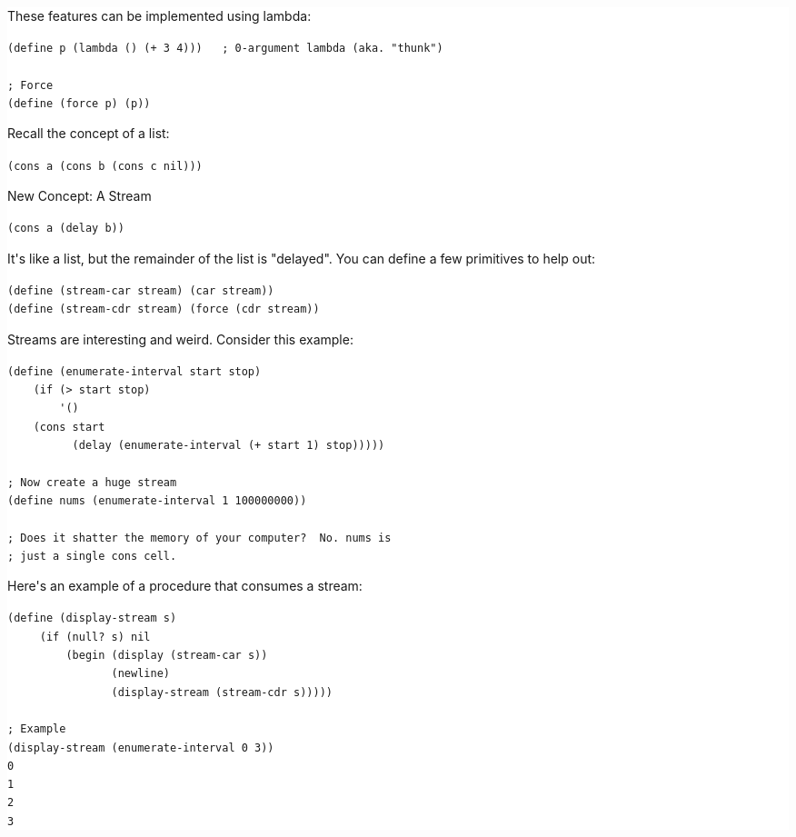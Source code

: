 These features can be implemented using lambda:

```
(define p (lambda () (+ 3 4)))   ; 0-argument lambda (aka. "thunk")

; Force
(define (force p) (p))
```

Recall the concept of a list:

```
(cons a (cons b (cons c nil)))
```

New Concept: A Stream

```
(cons a (delay b))
```

It's like a list, but the remainder of the list is "delayed".  You can define
a few primitives to help out:

```
(define (stream-car stream) (car stream))
(define (stream-cdr stream) (force (cdr stream))
```

Streams are interesting and weird.  Consider this example:

```
(define (enumerate-interval start stop)
    (if (> start stop)
        '()
	(cons start
	      (delay (enumerate-interval (+ start 1) stop)))))

; Now create a huge stream
(define nums (enumerate-interval 1 100000000))

; Does it shatter the memory of your computer?  No. nums is
; just a single cons cell.
```

Here's an example of a procedure that consumes a stream:

```
(define (display-stream s)
     (if (null? s) nil
         (begin (display (stream-car s))
                (newline)
                (display-stream (stream-cdr s)))))

; Example
(display-stream (enumerate-interval 0 3))
0
1
2
3
```
